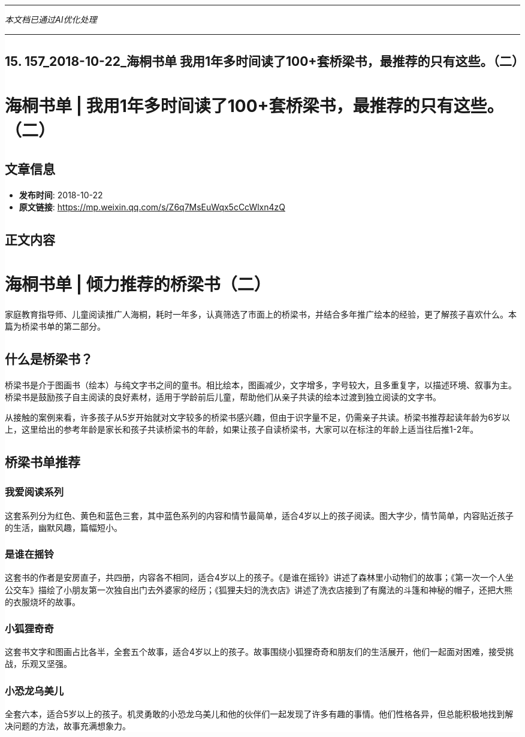 
---
*本文档已通过AI优化处理*


---


## 15. 157_2018-10-22_海桐书单  我用1年多时间读了100+套桥梁书，最推荐的只有这些。（二）

# 海桐书单 | 我用1年多时间读了100+套桥梁书，最推荐的只有这些。（二）

## 文章信息
- **发布时间**: 2018-10-22
- **原文链接**: https://mp.weixin.qq.com/s/Z6q7MsEuWqx5cCcWlxn4zQ


## 正文内容

# 海桐书单 | 倾力推荐的桥梁书（二）

家庭教育指导师、儿童阅读推广人海桐，耗时一年多，认真筛选了市面上的桥梁书，并结合多年推广绘本的经验，更了解孩子喜欢什么。本篇为桥梁书单的第二部分。

## 什么是桥梁书？

桥梁书是介于图画书（绘本）与纯文字书之间的童书。相比绘本，图画减少，文字增多，字号较大，且多重复字，以描述环境、叙事为主。桥梁书是鼓励孩子自主阅读的良好素材，适用于学龄前后儿童，帮助他们从亲子共读的绘本过渡到独立阅读的文字书。

从接触的案例来看，许多孩子从5岁开始就对文字较多的桥梁书感兴趣，但由于识字量不足，仍需亲子共读。桥梁书推荐起读年龄为6岁以上，这里给出的参考年龄是家长和孩子共读桥梁书的年龄，如果让孩子自读桥梁书，大家可以在标注的年龄上适当往后推1-2年。

## 桥梁书单推荐

### 我爱阅读系列

这套系列分为红色、黄色和蓝色三套，其中蓝色系列的内容和情节最简单，适合4岁以上的孩子阅读。图大字少，情节简单，内容贴近孩子的生活，幽默风趣，篇幅短小。

### 是谁在摇铃

这套书的作者是安房直子，共四册，内容各不相同，适合4岁以上的孩子。《是谁在摇铃》讲述了森林里小动物们的故事；《第一次一个人坐公交车》描绘了小朋友第一次独自出门去外婆家的经历；《狐狸夫妇的洗衣店》讲述了洗衣店接到了有魔法的斗篷和神秘的帽子，还把大熊的衣服烧坏的故事。

### 小狐狸奇奇

这套书文字和图画占比各半，全套五个故事，适合4岁以上的孩子。故事围绕小狐狸奇奇和朋友们的生活展开，他们一起面对困难，接受挑战，乐观又坚强。

### 小恐龙乌美儿

全套六本，适合5岁以上的孩子。机灵勇敢的小恐龙乌美儿和他的伙伴们一起发现了许多有趣的事情。他们性格各异，但总能积极地找到解决问题的方法，故事充满想象力。
